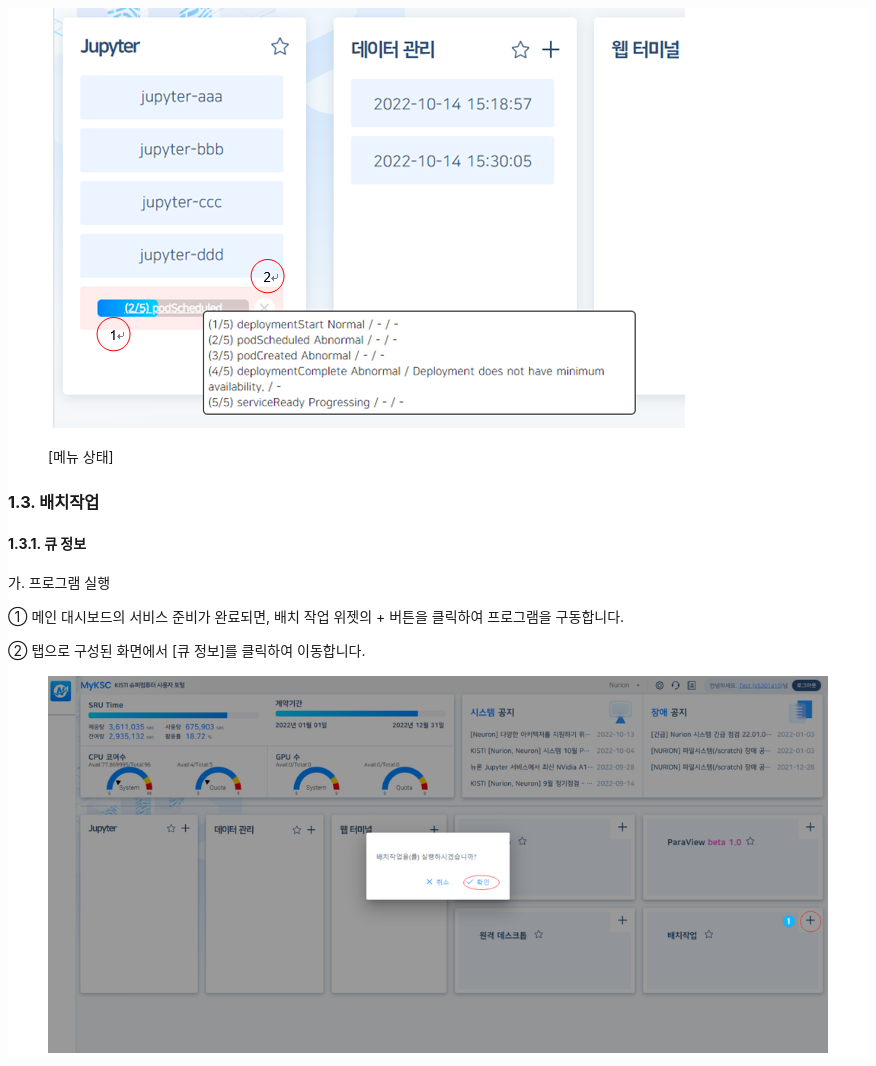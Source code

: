 <figure><img src="../../.gitbook/assets/image4.png" alt=""><figcaption><p>[메뉴 상태]</p></figcaption></figure>

### 1.3. 배치작업 <a href="#_toc118286662" id="_toc118286662"></a>

#### 1.3.1. 큐 정보 <a href="#_toc118286663" id="_toc118286663"></a>

&#x20;가.   프로그램 실행

① 메인 대시보드의 서비스 준비가 완료되면, 배치 작업 위젯의 + 버튼을 클릭하여 프로그램을 구동합니다.

② 탭으로 구성된 화면에서 \[큐 정보]를 클릭하여 이동합니다.

<figure><img src="../../.gitbook/assets/image5.png" alt=""><figcaption></figcaption></figure>

